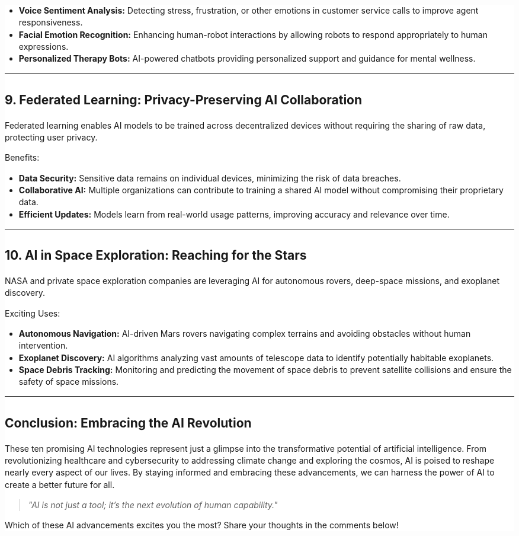 - **Voice Sentiment Analysis:** Detecting stress, frustration, or other emotions in customer service calls to improve agent responsiveness.
- **Facial Emotion Recognition:** Enhancing human-robot interactions by allowing robots to respond appropriately to human expressions.
- **Personalized Therapy Bots:** AI-powered chatbots providing personalized support and guidance for mental wellness.

---

## 9. Federated Learning: Privacy-Preserving AI Collaboration

Federated learning enables AI models to be trained across decentralized devices without requiring the sharing of raw data, protecting user privacy.

Benefits:

- **Data Security:** Sensitive data remains on individual devices, minimizing the risk of data breaches.
- **Collaborative AI:** Multiple organizations can contribute to training a shared AI model without compromising their proprietary data.
- **Efficient Updates:** Models learn from real-world usage patterns, improving accuracy and relevance over time.

---

## 10. AI in Space Exploration: Reaching for the Stars

NASA and private space exploration companies are leveraging AI for autonomous rovers, deep-space missions, and exoplanet discovery.

Exciting Uses:

- **Autonomous Navigation:** AI-driven Mars rovers navigating complex terrains and avoiding obstacles without human intervention.
- **Exoplanet Discovery:** AI algorithms analyzing vast amounts of telescope data to identify potentially habitable exoplanets.
- **Space Debris Tracking:** Monitoring and predicting the movement of space debris to prevent satellite collisions and ensure the safety of space missions.

---

## Conclusion: Embracing the AI Revolution

These ten promising AI technologies represent just a glimpse into the transformative potential of artificial intelligence. From revolutionizing healthcare and cybersecurity to addressing climate change and exploring the cosmos, AI is poised to reshape nearly every aspect of our lives. By staying informed and embracing these advancements, we can harness the power of AI to create a better future for all.

> _"AI is not just a tool; it’s the next evolution of human capability."_

Which of these AI advancements excites you the most? Share your thoughts in the comments below!
